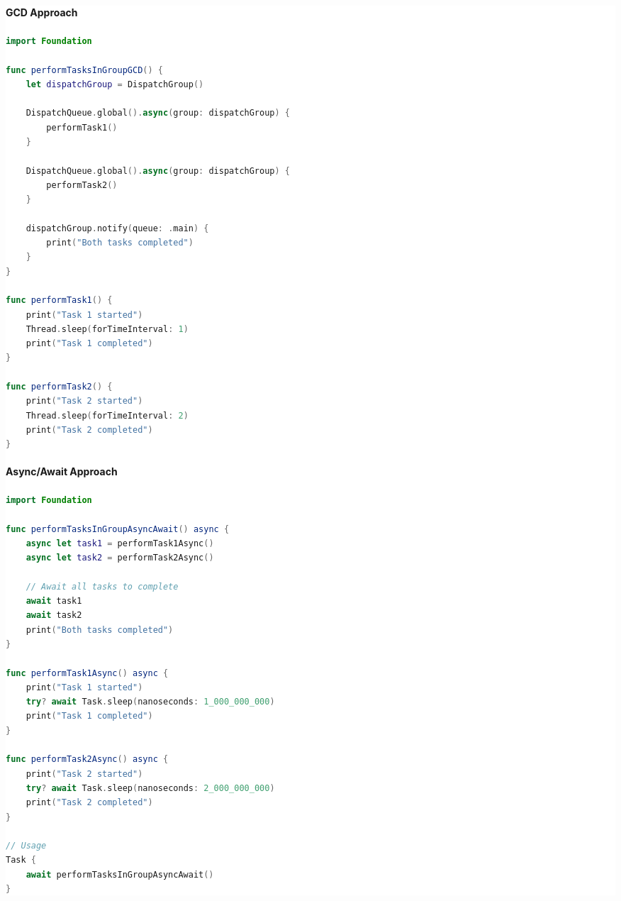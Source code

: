 #### GCD Approach

```swift
import Foundation

func performTasksInGroupGCD() {
    let dispatchGroup = DispatchGroup()

    DispatchQueue.global().async(group: dispatchGroup) {
        performTask1()
    }

    DispatchQueue.global().async(group: dispatchGroup) {
        performTask2()
    }

    dispatchGroup.notify(queue: .main) {
        print("Both tasks completed")
    }
}

func performTask1() {
    print("Task 1 started")
    Thread.sleep(forTimeInterval: 1)
    print("Task 1 completed")
}

func performTask2() {
    print("Task 2 started")
    Thread.sleep(forTimeInterval: 2)
    print("Task 2 completed")
}
```

#### Async/Await Approach

```swift
import Foundation

func performTasksInGroupAsyncAwait() async {
    async let task1 = performTask1Async()
    async let task2 = performTask2Async()
    
    // Await all tasks to complete
    await task1
    await task2
    print("Both tasks completed")
}

func performTask1Async() async {
    print("Task 1 started")
    try? await Task.sleep(nanoseconds: 1_000_000_000)
    print("Task 1 completed")
}

func performTask2Async() async {
    print("Task 2 started")
    try? await Task.sleep(nanoseconds: 2_000_000_000)
    print("Task 2 completed")
}

// Usage
Task {
    await performTasksInGroupAsyncAwait()
}
```